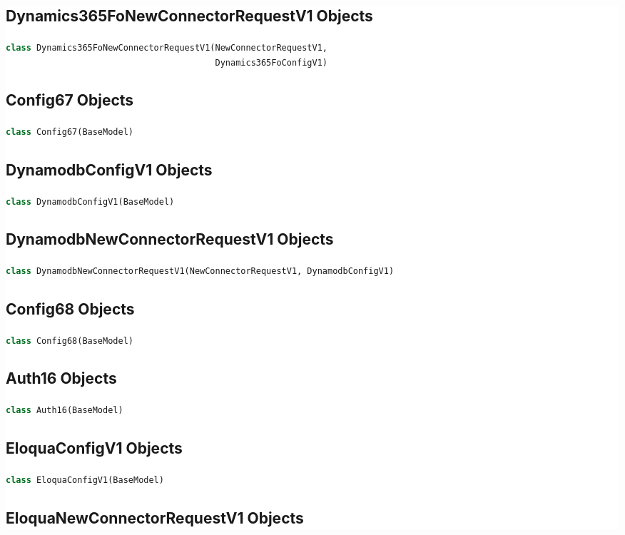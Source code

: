 

## Dynamics365FoNewConnectorRequestV1 Objects

```python
class Dynamics365FoNewConnectorRequestV1(NewConnectorRequestV1,
                                         Dynamics365FoConfigV1)
```



## Config67 Objects

```python
class Config67(BaseModel)
```



## DynamodbConfigV1 Objects

```python
class DynamodbConfigV1(BaseModel)
```



## DynamodbNewConnectorRequestV1 Objects

```python
class DynamodbNewConnectorRequestV1(NewConnectorRequestV1, DynamodbConfigV1)
```



## Config68 Objects

```python
class Config68(BaseModel)
```



## Auth16 Objects

```python
class Auth16(BaseModel)
```



## EloquaConfigV1 Objects

```python
class EloquaConfigV1(BaseModel)
```



## EloquaNewConnectorRequestV1 Objects
